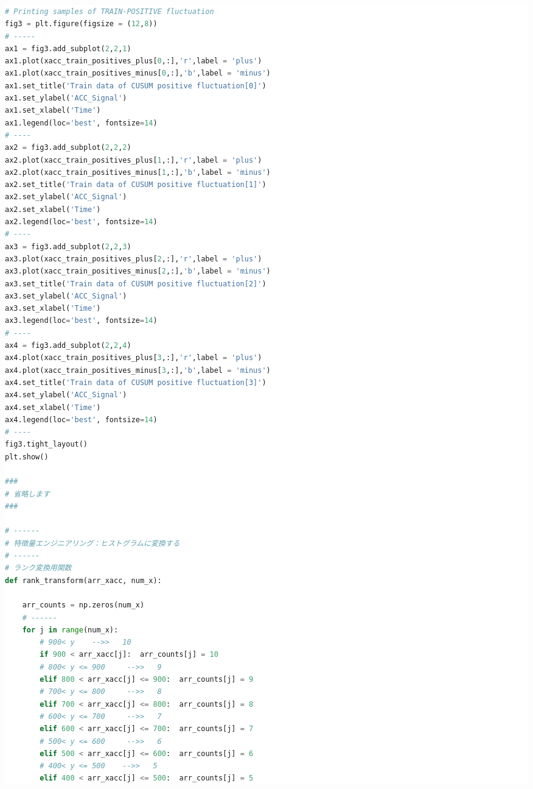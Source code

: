 ```python
# Printing samples of TRAIN-POSITIVE fluctuation
fig3 = plt.figure(figsize = (12,8))
# -----
ax1 = fig3.add_subplot(2,2,1)
ax1.plot(xacc_train_positives_plus[0,:],'r',label = 'plus')
ax1.plot(xacc_train_positives_minus[0,:],'b',label = 'minus')
ax1.set_title('Train data of CUSUM positive fluctuation[0]')
ax1.set_ylabel('ACC_Signal')
ax1.set_xlabel('Time')
ax1.legend(loc='best', fontsize=14)
# ----
ax2 = fig3.add_subplot(2,2,2)
ax2.plot(xacc_train_positives_plus[1,:],'r',label = 'plus')
ax2.plot(xacc_train_positives_minus[1,:],'b',label = 'minus')
ax2.set_title('Train data of CUSUM positive fluctuation[1]')
ax2.set_ylabel('ACC_Signal')
ax2.set_xlabel('Time')
ax2.legend(loc='best', fontsize=14)
# ----
ax3 = fig3.add_subplot(2,2,3)
ax3.plot(xacc_train_positives_plus[2,:],'r',label = 'plus')
ax3.plot(xacc_train_positives_minus[2,:],'b',label = 'minus')
ax3.set_title('Train data of CUSUM positive fluctuation[2]')
ax3.set_ylabel('ACC_Signal')
ax3.set_xlabel('Time')
ax3.legend(loc='best', fontsize=14)
# ----
ax4 = fig3.add_subplot(2,2,4)
ax4.plot(xacc_train_positives_plus[3,:],'r',label = 'plus')
ax4.plot(xacc_train_positives_minus[3,:],'b',label = 'minus')
ax4.set_title('Train data of CUSUM positive fluctuation[3]')
ax4.set_ylabel('ACC_Signal')
ax4.set_xlabel('Time')
ax4.legend(loc='best', fontsize=14)
# ----
fig3.tight_layout()
plt.show()

###
# 省略します
###

# ------
# 特徴量エンジニアリング：ヒストグラムに変換する
# ------
# ランク変換用関数
def rank_transform(arr_xacc, num_x):

    arr_counts = np.zeros(num_x)
    # ------
    for j in range(num_x):
        # 900< y    -->>   10
        if 900 < arr_xacc[j]:  arr_counts[j] = 10
        # 800< y <= 900     -->>   9
        elif 800 < arr_xacc[j] <= 900:  arr_counts[j] = 9
        # 700< y <= 800     -->>   8
        elif 700 < arr_xacc[j] <= 800:  arr_counts[j] = 8
        # 600< y <= 700     -->>   7
        elif 600 < arr_xacc[j] <= 700:  arr_counts[j] = 7
        # 500< y <= 600     -->>   6
        elif 500 < arr_xacc[j] <= 600:  arr_counts[j] = 6
        # 400< y <= 500    -->>   5
        elif 400 < arr_xacc[j] <= 500:  arr_counts[j] = 5
```